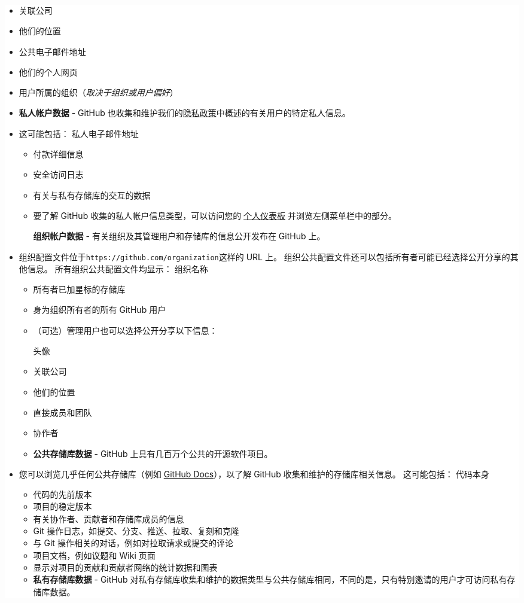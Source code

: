  * 关联公司

  * 他们的位置

  * 公共电子邮件地址

  * 他们的个人网页

  * 用户所属的组织（*取决于组织或用户偏好*）

  * []()**私人帐户数据** - GitHub 也收集和维护我们的[隐私政策](/zh/site-policy/privacy-policies/github-privacy-statement)中概述的有关用户的特定私人信息。

* 这可能包括：
  私人电子邮件地址

  * 付款详细信息

  * 安全访问日志

  * 有关与私有存储库的交互的数据

  * 要了解 GitHub 收集的私人帐户信息类型，可以访问您的 [个人仪表板](https://github.com/dashboard) 并浏览左侧菜单栏中的部分。

    []()**组织帐户数据** - 有关组织及其管理用户和存储库的信息公开发布在 GitHub 上。

* 组织配置文件位于`https://github.com/organization`这样的 URL 上。
  组织公共配置文件还可以包括所有者可能已经选择公开分享的其他信息。
  所有组织公共配置文件均显示：
  组织名称

  * 所有者已加星标的存储库

  * 身为组织所有者的所有 GitHub 用户

  * （可选）管理用户也可以选择公开分享以下信息：

    头像

  * 关联公司

  * 他们的位置

  * 直接成员和团队

  * 协作者

  * []()**公共存储库数据** - GitHub 上具有几百万个公共的开源软件项目。

* 您可以浏览几乎任何公共存储库（例如 [GitHub Docs](https://github.com/github/docs)），以了解 GitHub 收集和维护的存储库相关信息。
  这可能包括：
  代码本身

  * 代码的先前版本
  * 项目的稳定版本
  * 有关协作者、贡献者和存储库成员的信息
  * Git 操作日志，如提交、分支、推送、拉取、复刻和克隆
  * 与 Git 操作相关的对话，例如对拉取请求或提交的评论
  * 项目文档，例如议题和 Wiki 页面
  * 显示对项目的贡献和贡献者网络的统计数据和图表
  * []()**私有存储库数据** - GitHub 对私有存储库收集和维护的数据类型与公共存储库相同，不同的是，只有特别邀请的用户才可访问私有存储库数据。
